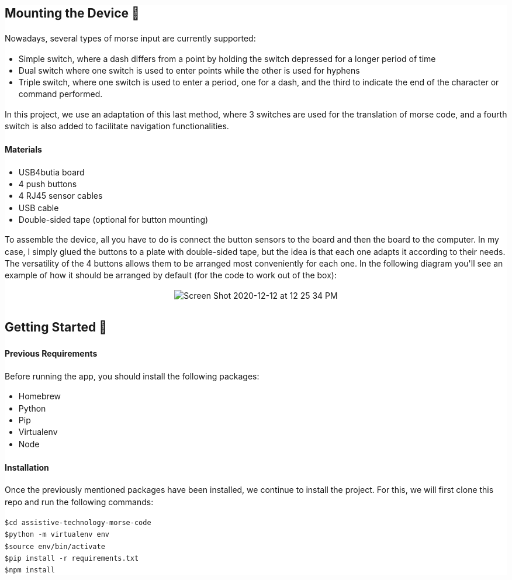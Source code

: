 ## Mounting the Device 🤖
Nowadays, several types of morse input are currently supported:

  - Simple switch, where a dash differs from a point by holding the switch depressed for a longer period of time
  - Dual switch where one switch is used to enter points while the other is used for hyphens
  - Triple switch, where one switch is used to enter a period, one for a dash, and the third to indicate the end of the character or command performed.

In this project, we use an adaptation of this last method, where 3 switches are used for the translation of morse code, and a fourth switch is also added to facilitate navigation functionalities.

#### Materials
- USB4butia board
- 4 push buttons
- 4 RJ45 sensor cables
- USB cable
- Double-sided tape (optional for button mounting)

To assemble the device, all you have to do is connect the button sensors to the board and then the board to the computer. In my case, I simply glued the buttons to a plate with double-sided tape, but the idea is that each one adapts it according to their needs. The versatility of the 4 buttons allows them to be arranged most conveniently for each one. In the following diagram you'll see an example of how it should be arranged by default (for the code to work out of the box):


<p align="center">
<img width="883" alt="Screen Shot 2020-12-12 at 12 25 34 PM" src="https://user-images.githubusercontent.com/27690774/101987822-2e444b80-3c75-11eb-9417-87d574bcf8fd.png">
</p>


## Getting Started 🚀

#### Previous Requirements
Before running the app, you should install the following packages:

- Homebrew
- Python
- Pip
- Virtualenv
- Node

#### Installation
Once the previously mentioned packages have been installed, we continue to install the project. For this, we will first clone this repo and run the following commands:

```
$cd assistive-technology-morse-code
$python -m virtualenv env
$source env/bin/activate
$pip install -r requirements.txt
$npm install
```
